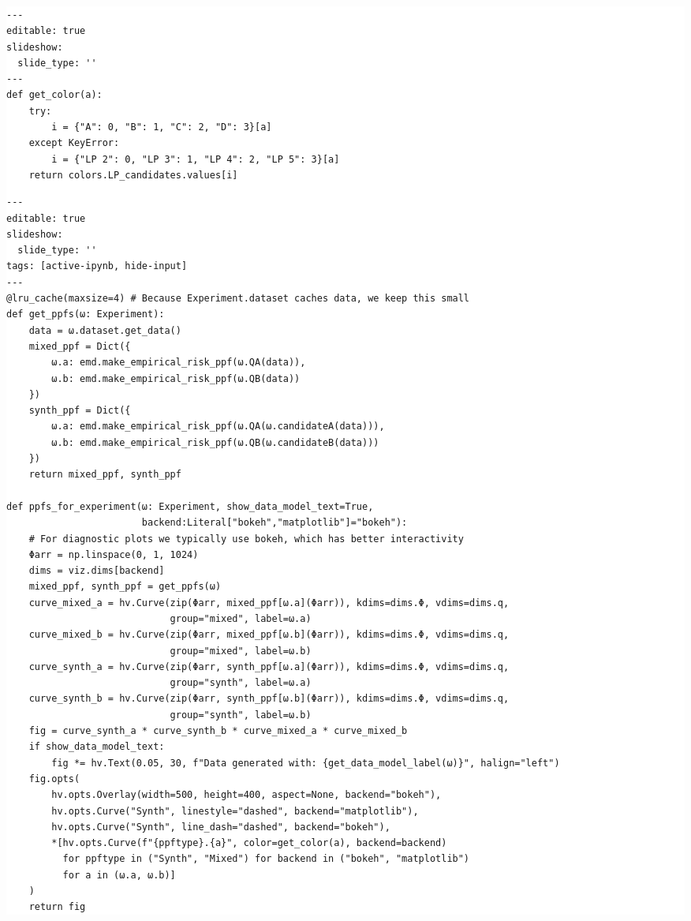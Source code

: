 ```{code-cell} ipython3
---
editable: true
slideshow:
  slide_type: ''
---
def get_color(a):
    try:
        i = {"A": 0, "B": 1, "C": 2, "D": 3}[a]
    except KeyError:
        i = {"LP 2": 0, "LP 3": 1, "LP 4": 2, "LP 5": 3}[a]
    return colors.LP_candidates.values[i]
```

```{code-cell} ipython3
---
editable: true
slideshow:
  slide_type: ''
tags: [active-ipynb, hide-input]
---
@lru_cache(maxsize=4) # Because Experiment.dataset caches data, we keep this small
def get_ppfs(ω: Experiment):
    data = ω.dataset.get_data()
    mixed_ppf = Dict({
        ω.a: emd.make_empirical_risk_ppf(ω.QA(data)),
        ω.b: emd.make_empirical_risk_ppf(ω.QB(data))
    })
    synth_ppf = Dict({
        ω.a: emd.make_empirical_risk_ppf(ω.QA(ω.candidateA(data))),
        ω.b: emd.make_empirical_risk_ppf(ω.QB(ω.candidateB(data)))
    })
    return mixed_ppf, synth_ppf

def ppfs_for_experiment(ω: Experiment, show_data_model_text=True,
                        backend:Literal["bokeh","matplotlib"]="bokeh"):
    # For diagnostic plots we typically use bokeh, which has better interactivity
    Φarr = np.linspace(0, 1, 1024)
    dims = viz.dims[backend]
    mixed_ppf, synth_ppf = get_ppfs(ω)
    curve_mixed_a = hv.Curve(zip(Φarr, mixed_ppf[ω.a](Φarr)), kdims=dims.Φ, vdims=dims.q,
                             group="mixed", label=ω.a)
    curve_mixed_b = hv.Curve(zip(Φarr, mixed_ppf[ω.b](Φarr)), kdims=dims.Φ, vdims=dims.q,
                             group="mixed", label=ω.b)
    curve_synth_a = hv.Curve(zip(Φarr, synth_ppf[ω.a](Φarr)), kdims=dims.Φ, vdims=dims.q,
                             group="synth", label=ω.a)
    curve_synth_b = hv.Curve(zip(Φarr, synth_ppf[ω.b](Φarr)), kdims=dims.Φ, vdims=dims.q,
                             group="synth", label=ω.b)
    fig = curve_synth_a * curve_synth_b * curve_mixed_a * curve_mixed_b
    if show_data_model_text:
        fig *= hv.Text(0.05, 30, f"Data generated with: {get_data_model_label(ω)}", halign="left")
    fig.opts(
        hv.opts.Overlay(width=500, height=400, aspect=None, backend="bokeh"),
        hv.opts.Curve("Synth", linestyle="dashed", backend="matplotlib"),
        hv.opts.Curve("Synth", line_dash="dashed", backend="bokeh"),
        *[hv.opts.Curve(f"{ppftype}.{a}", color=get_color(a), backend=backend)
          for ppftype in ("Synth", "Mixed") for backend in ("bokeh", "matplotlib")
          for a in (ω.a, ω.b)]
    )
    return fig
```


[^ml-research]: Incidentally, this “match the form and hope for the best” is not uncommon in the machine learning literature, and partly explains the inconsistent results with attempts at getting models to generalize.